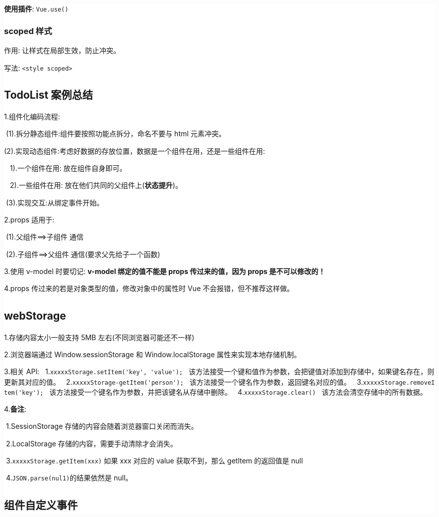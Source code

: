 **使用插件**: `Vue.use()`

### scoped 样式

作用: 让样式在局部生效，防止冲突。

写法: `<style scoped>`

## TodoList 案例总结

1.组件化编码流程:

​ (1).拆分静态组件:组件要按照功能点拆分，命名不要与 html 元素冲突。

​ (2).实现动态组件:考虑好数据的存放位置，数据是一个组件在用，还是一些组件在用:

&nbsp;&nbsp;&nbsp;1).一个组件在用: 放在组件自身即可。

&nbsp;&nbsp;&nbsp;2).一些组件在用: 放在他们共同的父组件上(**状态提升**)。

​ (3).实现交互:从绑定事件开始。

2.props 适用于:

​ (1).父组件==>子组件 通信

​ (2).子组件==>父组件 通信(要求父先给子一个函数)

3.使用 v-model 时要切记: **v-model 绑定的值不能是 props 传过来的值，因为 props 是不可以修改的！**

4.props 传过来的若是对象类型的值，修改对象中的属性时 Vue 不会报错，但不推荐这样做。

## webStorage

1.存储内容太小一般支持 5MB 左右(不同浏览器可能还不一样)

2.浏览器端通过 Window.sessionStorage 和 Window.localStorage 属性来实现本地存储机制。

3.相关 APl: 
&nbsp;&nbsp;1.`xxxxxStorage.setItem('key', 'value');`
&nbsp;&nbsp;该方法接受一个键和值作为参数，会把键值对添加到存储中，如果键名存在，则更新其对应的值。 
&nbsp;&nbsp;2.`xxxxxStorage-getItem('person');`
&nbsp;&nbsp;该方法接受一个键名作为参数，返回键名对应的值。 
&nbsp;&nbsp;3.`xxxxxStorage.removeItem('key');`
&nbsp;&nbsp;该方法接受一个键名作为参数，并把该键名从存储中删除。 
&nbsp;&nbsp;4.`xxxxxStorage.clear()`
&nbsp;&nbsp;该方法会清空存储中的所有数据。 

4.**备注**:

​ 1.SessionStorage 存储的内容会随着浏览器窗口关闭而消失。

​ 2.LocalStorage 存储的内容，需要手动清除才会消失。

​ 3.`xxxxxStorage.getItem(xxx)` 如果 xxx 对应的 value 获取不到，那么 getltem 的返回值是 null

​ 4.`JSON.parse(nul1)`的结果依然是 null。

## 组件自定义事件
